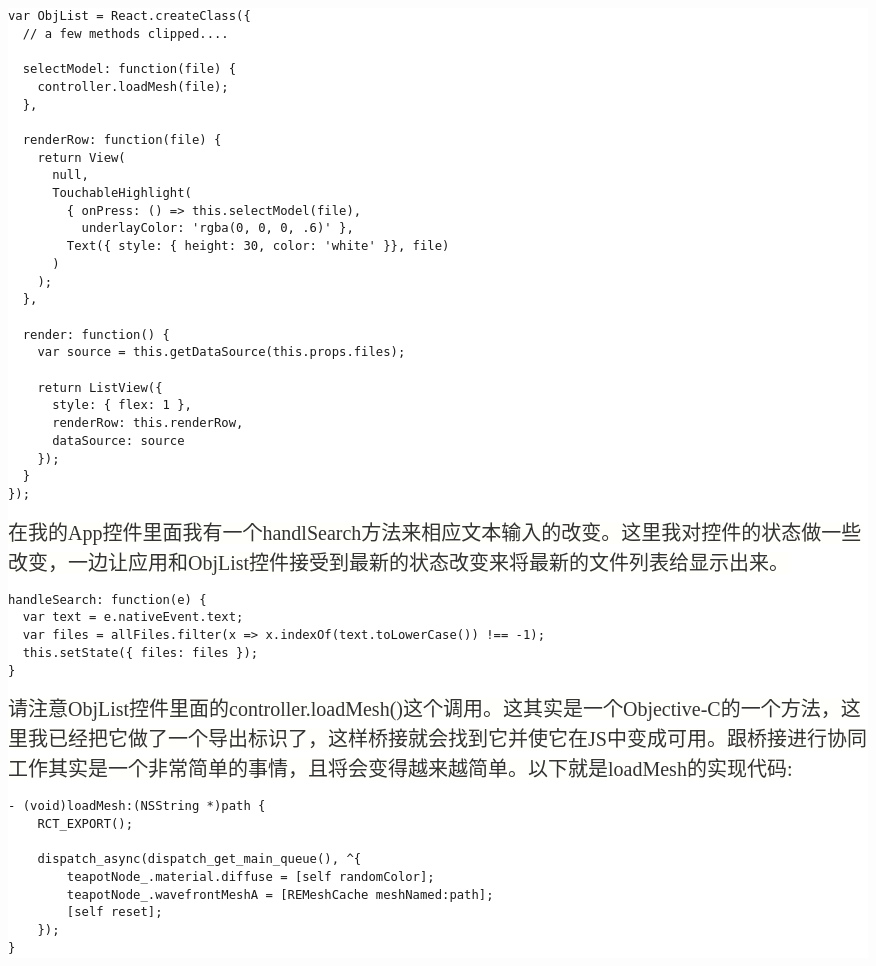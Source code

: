 <span style="font-family: palatino, serif; color: rgb(51, 51, 51);"></span>
<pre name="code" class="javascript" style="font-size: 12.222222328186px;">var ObjList = React.createClass({
  // a few methods clipped....

  selectModel: function(file) {
    controller.loadMesh(file);
  },

  renderRow: function(file) {
    return View(
      null,
      TouchableHighlight(
        { onPress: () =&gt; this.selectModel(file),
          underlayColor: 'rgba(0, 0, 0, .6)' },
        Text({ style: { height: 30, color: 'white' }}, file)
      )
    );
  },

  render: function() {
    var source = this.getDataSource(this.props.files);

    return ListView({
      style: { flex: 1 },
      renderRow: this.renderRow,
      dataSource: source
    });
  }
});</pre>

<span style="font-family: palatino, serif; color: rgb(51, 51, 51);"><span style="font-size: 20px; line-height: 30px; background-color: rgb(255, 255, 252);">在我的App控件里面我有一个handlSearch方法来相应文本输入的改变。这里我对控件的状态做一些改变，一边让应用和ObjList控件接受到最新的状态改变来将最新的文件列表给显示出来。</span></span>

<span style="font-family: palatino, serif; color: rgb(51, 51, 51);"></span>
<pre name="code" class="javascript" style="font-size: 12.222222328186px;">handleSearch: function(e) {
  var text = e.nativeEvent.text;
  var files = allFiles.filter(x =&gt; x.indexOf(text.toLowerCase()) !== -1);
  this.setState({ files: files });
}</pre>

<span style="font-family: palatino, serif; color: rgb(51, 51, 51);"><span style="font-size: 20px; line-height: 30px; background-color: rgb(255, 255, 252);">请注意ObjList控件里面的controller.loadMesh()这个调用。这其实是一个Objective-C的一个方法，这里我已经把它做了一个导出标识了，这样桥接就会找到它并使它在JS中变成可用。跟桥接进行协同工作其实是一个非常简单的事情，且将会变得越来越简单。以下就是loadMesh的实现代码:</span></span>

<span style="font-family: palatino, serif; color: rgb(51, 51, 51);"><span style="font-size: 20px; line-height: 30px; background-color: rgb(255, 255, 252);"></span></span>
<pre name="code" class="javascript" style="font-size: 12.222222328186px;">- (void)loadMesh:(NSString *)path {
    RCT_EXPORT();

    dispatch_async(dispatch_get_main_queue(), ^{
        teapotNode_.material.diffuse = [self randomColor];
        teapotNode_.wavefrontMeshA = [REMeshCache meshNamed:path];
        [self reset];
    });
}</pre>
